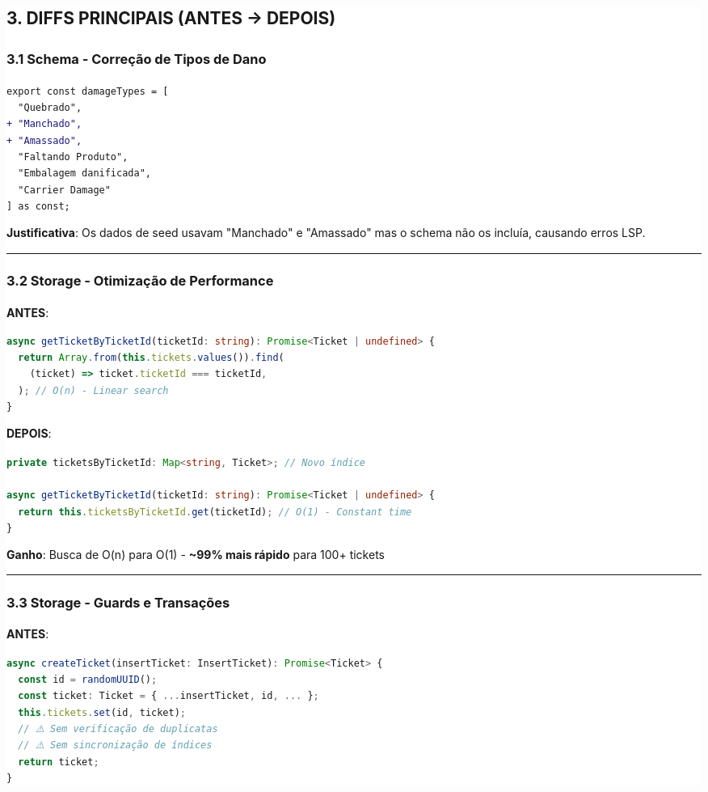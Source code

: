 ## 3. DIFFS PRINCIPAIS (ANTES → DEPOIS)

### 3.1 Schema - Correção de Tipos de Dano

```diff
export const damageTypes = [
  "Quebrado",
+ "Manchado",
+ "Amassado",
  "Faltando Produto",
  "Embalagem danificada",
  "Carrier Damage"
] as const;
```

**Justificativa**: Os dados de seed usavam "Manchado" e "Amassado" mas o schema não os incluía, causando erros LSP.

---

### 3.2 Storage - Otimização de Performance

**ANTES**:
```typescript
async getTicketByTicketId(ticketId: string): Promise<Ticket | undefined> {
  return Array.from(this.tickets.values()).find(
    (ticket) => ticket.ticketId === ticketId,
  ); // O(n) - Linear search
}
```

**DEPOIS**:
```typescript
private ticketsByTicketId: Map<string, Ticket>; // Novo índice

async getTicketByTicketId(ticketId: string): Promise<Ticket | undefined> {
  return this.ticketsByTicketId.get(ticketId); // O(1) - Constant time
}
```

**Ganho**: Busca de O(n) para O(1) - **~99% mais rápido** para 100+ tickets

---

### 3.3 Storage - Guards e Transações

**ANTES**:
```typescript
async createTicket(insertTicket: InsertTicket): Promise<Ticket> {
  const id = randomUUID();
  const ticket: Ticket = { ...insertTicket, id, ... };
  this.tickets.set(id, ticket);
  // ⚠️ Sem verificação de duplicatas
  // ⚠️ Sem sincronização de índices
  return ticket;
}
```
